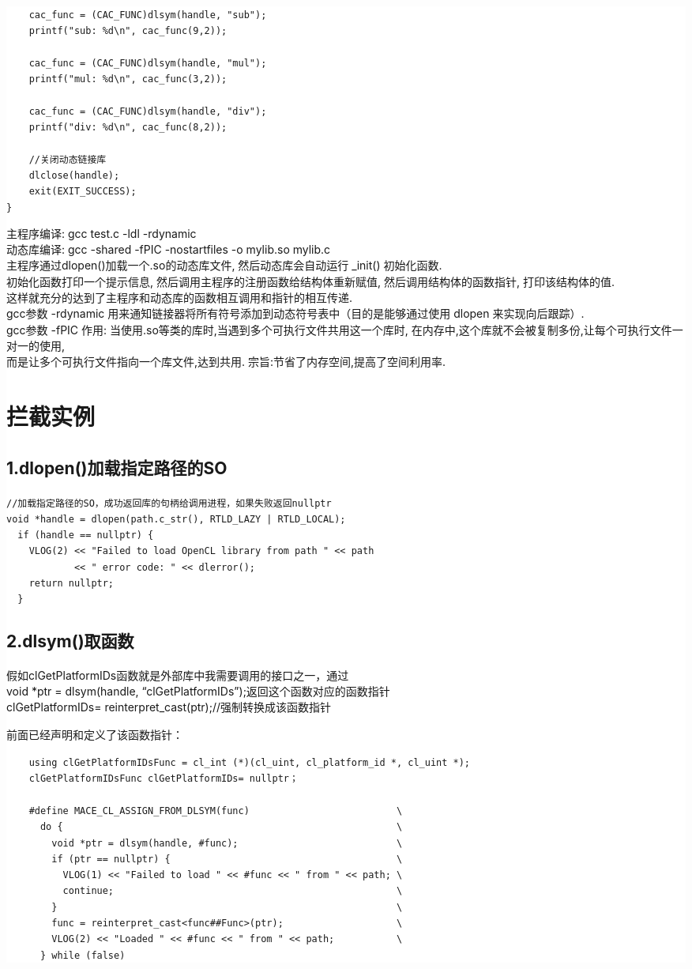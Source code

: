         cac_func = (CAC_FUNC)dlsym(handle, "sub");
        printf("sub: %d\n", cac_func(9,2));

        cac_func = (CAC_FUNC)dlsym(handle, "mul");
        printf("mul: %d\n", cac_func(3,2));

        cac_func = (CAC_FUNC)dlsym(handle, "div");
        printf("div: %d\n", cac_func(8,2));

        //关闭动态链接库
        dlclose(handle);
        exit(EXIT_SUCCESS);
    }
主程序编译: gcc test.c -ldl -rdynamic  
动态库编译: gcc -shared -fPIC -nostartfiles -o mylib.so mylib.c  
主程序通过dlopen()加载一个.so的动态库文件, 然后动态库会自动运行 \_init() 初始化函数.   
初始化函数打印一个提示信息, 然后调用主程序的注册函数给结构体重新赋值, 然后调用结构体的函数指针, 打印该结构体的值.   
这样就充分的达到了主程序和动态库的函数相互调用和指针的相互传递.  
gcc参数 -rdynamic 用来通知链接器将所有符号添加到动态符号表中（目的是能够通过使用 dlopen 来实现向后跟踪）.  
gcc参数 -fPIC 作用: 当使用.so等类的库时,当遇到多个可执行文件共用这一个库时, 在内存中,这个库就不会被复制多份,让每个可执行文件一对一的使用,  
而是让多个可执行文件指向一个库文件,达到共用. 宗旨:节省了内存空间,提高了空间利用率.  



# 拦截实例 #  
## 1.dlopen()加载指定路径的SO ##

    //加载指定路径的SO，成功返回库的句柄给调用进程，如果失败返回nullptr
    void *handle = dlopen(path.c_str(), RTLD_LAZY | RTLD_LOCAL);
      if (handle == nullptr) {
        VLOG(2) << "Failed to load OpenCL library from path " << path
                << " error code: " << dlerror();
        return nullptr;
      }
      
## 2.dlsym()取函数 ##    

假如clGetPlatformIDs函数就是外部库中我需要调用的接口之一，通过  
void *ptr = dlsym(handle, “clGetPlatformIDs”);返回这个函数对应的函数指针  
clGetPlatformIDs= reinterpret_cast<clGetPlatformIDsFunc >(ptr);//强制转换成该函数指针  

前面已经声明和定义了该函数指针：

        using clGetPlatformIDsFunc = cl_int (*)(cl_uint, cl_platform_id *, cl_uint *);
        clGetPlatformIDsFunc clGetPlatformIDs= nullptr；
    
        #define MACE_CL_ASSIGN_FROM_DLSYM(func)                          \
          do {                                                           \
            void *ptr = dlsym(handle, #func);                            \
            if (ptr == nullptr) {                                        \
              VLOG(1) << "Failed to load " << #func << " from " << path; \
              continue;                                                  \
            }                                                            \
            func = reinterpret_cast<func##Func>(ptr);                    \
            VLOG(2) << "Loaded " << #func << " from " << path;           \
          } while (false)
